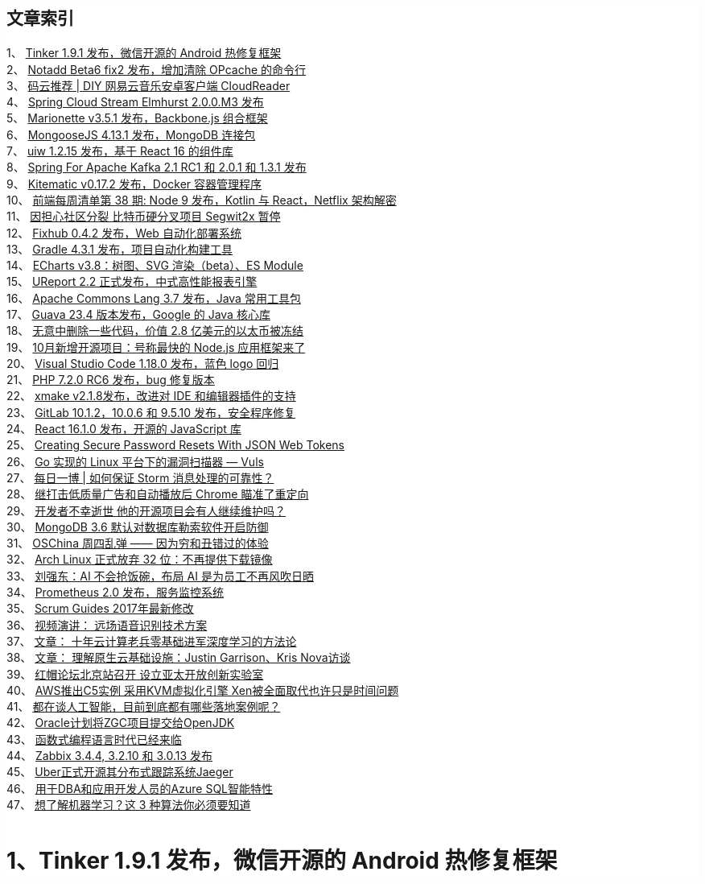 ## 文章索引
1、 <a href="#1tinker-191-发布微信开源的-android-热修复框架" >Tinker 1.9.1 发布，微信开源的 Android 热修复框架</a><br/>
2、 <a href="#2notadd-beta6-fix2-发布增加清除-opcache-的命令行" >Notadd Beta6 fix2 发布，增加清除 OPcache 的命令行</a><br/>
3、 <a href="#3码云推荐-|-diy-网易云音乐安卓客户端-cloudreader" >码云推荐 | DIY 网易云音乐安卓客户端 CloudReader</a><br/>
4、 <a href="#4spring-cloud-stream-elmhurst-200m3-发布" >Spring Cloud Stream Elmhurst 2.0.0.M3 发布</a><br/>
5、 <a href="#5marionette-v351-发布backbonejs-组合框架" >Marionette v3.5.1 发布，Backbone.js 组合框架</a><br/>
6、 <a href="#6mongoosejs-4131-发布mongodb-连接包" >MongooseJS 4.13.1 发布，MongoDB 连接包</a><br/>
7、 <a href="#7uiw-1215-发布基于-react-16-的组件库" >uiw 1.2.15 发布，基于 React 16 的组件库</a><br/>
8、 <a href="#8spring-for-apache-kafka-21-rc1-和-201-和-131-发布" >Spring For Apache Kafka 2.1 RC1 和 2.0.1 和 1.3.1 发布</a><br/>
9、 <a href="#9kitematic-v0172-发布docker-容器管理程序" >Kitematic v0.17.2 发布，Docker 容器管理程序</a><br/>
10、 <a href="#10前端每周清单第-38-期:-node-9-发布kotlin-与-reactnetflix-架构解密" >前端每周清单第 38 期: Node 9 发布，Kotlin 与 React，Netflix 架构解密</a><br/>
11、 <a href="#11因担心社区分裂-比特币硬分叉项目-segwit2x-暂停" >因担心社区分裂 比特币硬分叉项目 Segwit2x 暂停</a><br/>
12、 <a href="#12fixhub-042-发布web-自动化部署系统" >Fixhub 0.4.2 发布，Web 自动化部署系统</a><br/>
13、 <a href="#13gradle-431-发布项目自动化构建工具" >Gradle 4.3.1 发布，项目自动化构建工具</a><br/>
14、 <a href="#14echarts-v38树图svg-渲染betaes-module" >ECharts v3.8：树图、SVG 渲染（beta）、ES Module</a><br/>
15、 <a href="#15ureport-22-正式发布中式高性能报表引擎" >UReport 2.2 正式发布，中式高性能报表引擎</a><br/>
16、 <a href="#16apache-commons-lang-37-发布java-常用工具包" >Apache Commons Lang 3.7 发布，Java 常用工具包</a><br/>
17、 <a href="#17guava-234-版本发布google-的-java-核心库" >Guava 23.4 版本发布，Google 的 Java 核心库</a><br/>
18、 <a href="#18无意中删除一些代码价值-28-亿美元的以太币被冻结" >无意中删除一些代码，价值 2.8 亿美元的以太币被冻结</a><br/>
19、 <a href="#1910月新增开源项目号称最快的-nodejs-应用框架来了" >10月新增开源项目：号称最快的 Node.js 应用框架来了</a><br/>
20、 <a href="#20visual-studio-code-1180-发布蓝色-logo-回归" >Visual Studio Code 1.18.0 发布，蓝色 logo 回归</a><br/>
21、 <a href="#21php-720-rc6-发布bug-修复版本" >PHP 7.2.0 RC6 发布，bug 修复版本</a><br/>
22、 <a href="#22xmake-v218发布改进对-ide-和编辑器插件的支持" >xmake v2.1.8发布，改进对 IDE 和编辑器插件的支持</a><br/>
23、 <a href="#23gitlab-10121006-和-9510-发布安全程序修复" >GitLab 10.1.2，10.0.6 和 9.5.10 发布，安全程序修复</a><br/>
24、 <a href="#24react-1610-发布开源的-javascript-库" >React 16.1.0 发布，开源的 JavaScript 库</a><br/>
25、 <a href="#25creating-secure-password-resets-with-json-web-tokens" >Creating Secure Password Resets With JSON Web Tokens</a><br/>
26、 <a href="#26go-实现的-linux-平台下的漏洞扫描器-vuls" >Go 实现的 Linux 平台下的漏洞扫描器 — Vuls</a><br/>
27、 <a href="#27每日一博-|-如何保证-storm-消息处理的可靠性" >每日一博 | 如何保证 Storm 消息处理的可靠性？</a><br/>
28、 <a href="#28继打击低质量广告和自动播放后-chrome-瞄准了重定向" >继打击低质量广告和自动播放后 Chrome 瞄准了重定向</a><br/>
29、 <a href="#29开发者不幸逝世-他的开源项目会有人继续维护吗" >开发者不幸逝世 他的开源项目会有人继续维护吗？</a><br/>
30、 <a href="#30mongodb-36-默认对数据库勒索软件开启防御" >MongoDB 3.6 默认对数据库勒索软件开启防御</a><br/>
31、 <a href="#31oschina-周四乱弹-因为穷和丑错过的体验" >OSChina 周四乱弹 —— 因为穷和丑错过的体验</a><br/>
32、 <a href="#32arch-linux-正式放弃-32-位不再提供下载镜像" >Arch Linux 正式放弃 32 位：不再提供下载镜像</a><br/>
33、 <a href="#33刘强东ai-不会抢饭碗布局-ai-是为员工不再风吹日晒" >刘强东：AI 不会抢饭碗，布局 AI 是为员工不再风吹日晒</a><br/>
34、 <a href="#34prometheus-20-发布服务监控系统" >Prometheus 2.0 发布，服务监控系统</a><br/>
35、 <a href="#35scrum-guides-2017年最新修改" >Scrum Guides 2017年最新修改</a><br/>
36、 <a href="#36视频演讲-远场语音识别技术方案" >视频演讲： 远场语音识别技术方案</a><br/>
37、 <a href="#37文章-十年云计算老兵零基础进军深度学习的方法论" >文章： 十年云计算老兵零基础进军深度学习的方法论</a><br/>
38、 <a href="#38文章-理解原生云基础设施justin-garrisonkris-nova访谈" >文章： 理解原生云基础设施：Justin Garrison、Kris Nova访谈</a><br/>
39、 <a href="#39红帽论坛北京站召开-设立亚太开放创新实验室" >红帽论坛北京站召开 设立亚太开放创新实验室</a><br/>
40、 <a href="#40aws推出c5实例-采用kvm虚拟化引擎-xen被全面取代也许只是时间问题" >AWS推出C5实例 采用KVM虚拟化引擎 Xen被全面取代也许只是时间问题</a><br/>
41、 <a href="#41都在谈人工智能目前到底都有哪些落地案例呢" >都在谈人工智能，目前到底都有哪些落地案例呢？</a><br/>
42、 <a href="#42oracle计划将zgc项目提交给openjdk" >Oracle计划将ZGC项目提交给OpenJDK</a><br/>
43、 <a href="#43函数式编程语言时代已经来临" >函数式编程语言时代已经来临</a><br/>
44、 <a href="#44zabbix-344-3210-和-3013-发布" >Zabbix 3.4.4, 3.2.10 和 3.0.13 发布</a><br/>
45、 <a href="#45uber正式开源其分布式跟踪系统jaeger" >Uber正式开源其分布式跟踪系统Jaeger</a><br/>
46、 <a href="#46用于dba和应用开发人员的azure-sql智能特性" >用于DBA和应用开发人员的Azure SQL智能特性</a><br/>
47、 <a href="#47想了解机器学习这-3-种算法你必须要知道" >想了解机器学习？这 3 种算法你必须要知道</a><br/><h1 id="#title_0" >1、Tinker 1.9.1 发布，微信开源的 Android 热修复框架</h1>

